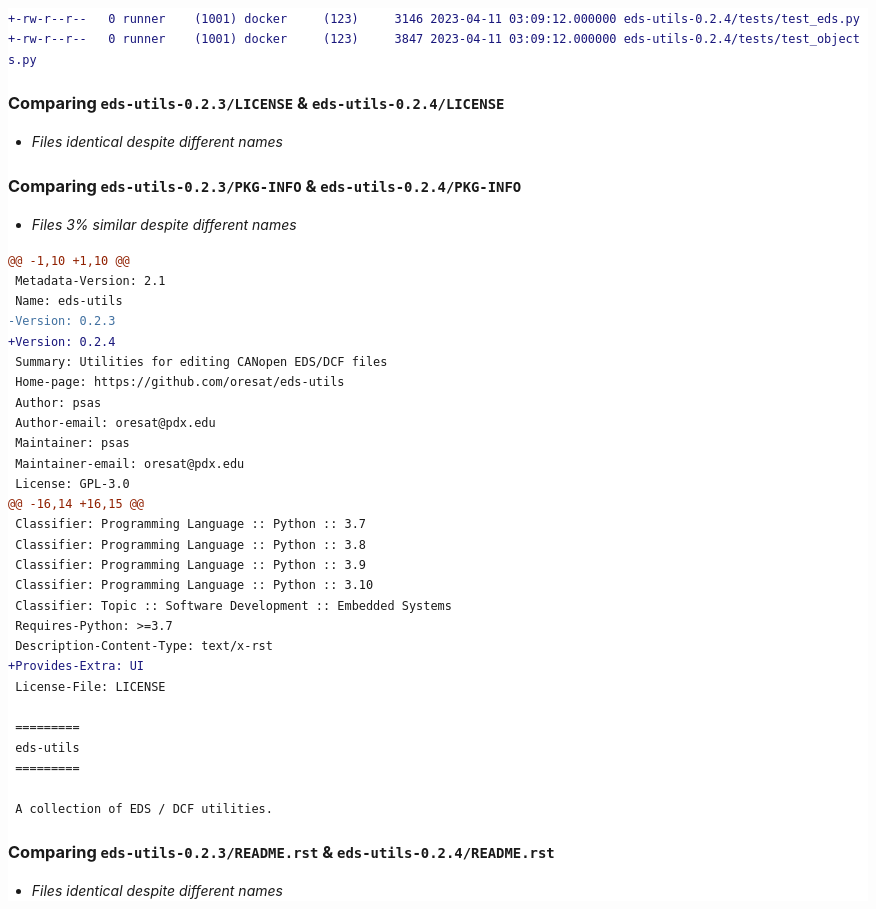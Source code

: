```diff
+-rw-r--r--   0 runner    (1001) docker     (123)     3146 2023-04-11 03:09:12.000000 eds-utils-0.2.4/tests/test_eds.py
+-rw-r--r--   0 runner    (1001) docker     (123)     3847 2023-04-11 03:09:12.000000 eds-utils-0.2.4/tests/test_objects.py
```

### Comparing `eds-utils-0.2.3/LICENSE` & `eds-utils-0.2.4/LICENSE`

 * *Files identical despite different names*

### Comparing `eds-utils-0.2.3/PKG-INFO` & `eds-utils-0.2.4/PKG-INFO`

 * *Files 3% similar despite different names*

```diff
@@ -1,10 +1,10 @@
 Metadata-Version: 2.1
 Name: eds-utils
-Version: 0.2.3
+Version: 0.2.4
 Summary: Utilities for editing CANopen EDS/DCF files
 Home-page: https://github.com/oresat/eds-utils
 Author: psas
 Author-email: oresat@pdx.edu
 Maintainer: psas
 Maintainer-email: oresat@pdx.edu
 License: GPL-3.0
@@ -16,14 +16,15 @@
 Classifier: Programming Language :: Python :: 3.7
 Classifier: Programming Language :: Python :: 3.8
 Classifier: Programming Language :: Python :: 3.9
 Classifier: Programming Language :: Python :: 3.10
 Classifier: Topic :: Software Development :: Embedded Systems
 Requires-Python: >=3.7
 Description-Content-Type: text/x-rst
+Provides-Extra: UI
 License-File: LICENSE
 
 =========
 eds-utils
 =========
 
 A collection of EDS / DCF utilities.
```

### Comparing `eds-utils-0.2.3/README.rst` & `eds-utils-0.2.4/README.rst`

 * *Files identical despite different names*
